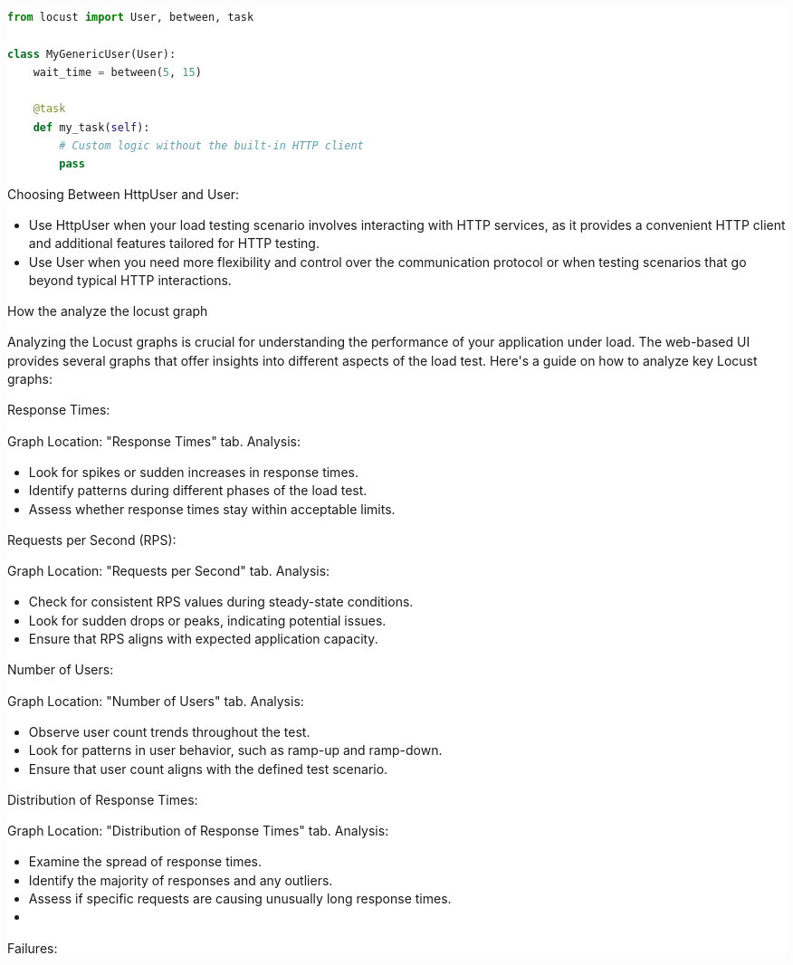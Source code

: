 ```python
from locust import User, between, task

class MyGenericUser(User):
    wait_time = between(5, 15)

    @task
    def my_task(self):
        # Custom logic without the built-in HTTP client
        pass
```

Choosing Between HttpUser and User:

* Use HttpUser when your load testing scenario involves interacting with HTTP services, as it provides a convenient HTTP client and additional features tailored for HTTP testing.
* Use User when you need more flexibility and control over the communication protocol or when testing scenarios that go beyond typical HTTP interactions.

How the analyze the locust graph

  Analyzing the Locust graphs is crucial for understanding the performance of your application under load. The web-based UI provides several graphs that offer insights into different aspects of the load test. Here's a guide on how to analyze key Locust graphs:

Response Times:

Graph Location: "Response Times" tab.
Analysis:
* Look for spikes or sudden increases in response times.
* Identify patterns during different phases of the load test.
* Assess whether response times stay within acceptable limits.
  
Requests per Second (RPS):

Graph Location: "Requests per Second" tab.
Analysis:
* Check for consistent RPS values during steady-state conditions.
* Look for sudden drops or peaks, indicating potential issues.
* Ensure that RPS aligns with expected application capacity.
  
Number of Users:

Graph Location: "Number of Users" tab.
Analysis:
* Observe user count trends throughout the test.
* Look for patterns in user behavior, such as ramp-up and ramp-down.
* Ensure that user count aligns with the defined test scenario.
  
Distribution of Response Times:

Graph Location: "Distribution of Response Times" tab.
Analysis:
* Examine the spread of response times.
* Identify the majority of responses and any outliers.
* Assess if specific requests are causing unusually long response times.
* 
Failures:
